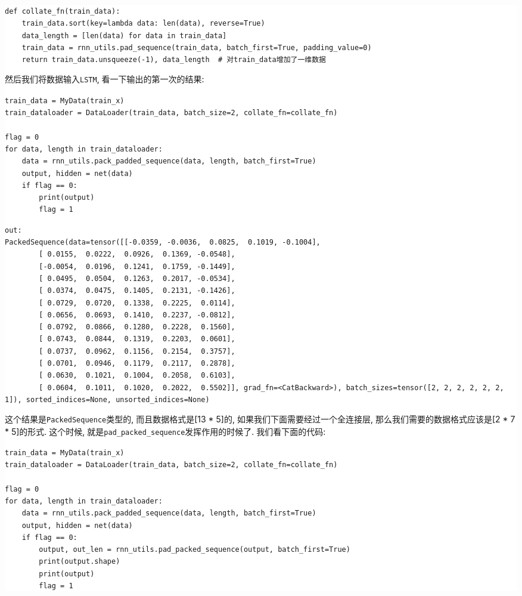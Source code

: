 ```
def collate_fn(train_data):
    train_data.sort(key=lambda data: len(data), reverse=True)
    data_length = [len(data) for data in train_data]
    train_data = rnn_utils.pad_sequence(train_data, batch_first=True, padding_value=0)
    return train_data.unsqueeze(-1), data_length  # 对train_data增加了一维数据
```

然后我们将数据输入`LSTM`, 看一下输出的第一次的结果:

```
train_data = MyData(train_x)
train_dataloader = DataLoader(train_data, batch_size=2, collate_fn=collate_fn)

flag = 0
for data, length in train_dataloader:
    data = rnn_utils.pack_padded_sequence(data, length, batch_first=True)
    output, hidden = net(data)
    if flag == 0:
        print(output)
        flag = 1
```

```
out:
PackedSequence(data=tensor([[-0.0359, -0.0036,  0.0825,  0.1019, -0.1004],
        [ 0.0155,  0.0222,  0.0926,  0.1369, -0.0548],
        [-0.0054,  0.0196,  0.1241,  0.1759, -0.1449],
        [ 0.0495,  0.0504,  0.1263,  0.2017, -0.0534],
        [ 0.0374,  0.0475,  0.1405,  0.2131, -0.1426],
        [ 0.0729,  0.0720,  0.1338,  0.2225,  0.0114],
        [ 0.0656,  0.0693,  0.1410,  0.2237, -0.0812],
        [ 0.0792,  0.0866,  0.1280,  0.2228,  0.1560],
        [ 0.0743,  0.0844,  0.1319,  0.2203,  0.0601],
        [ 0.0737,  0.0962,  0.1156,  0.2154,  0.3757],
        [ 0.0701,  0.0946,  0.1179,  0.2117,  0.2878],
        [ 0.0630,  0.1021,  0.1004,  0.2058,  0.6103],
        [ 0.0604,  0.1011,  0.1020,  0.2022,  0.5502]], grad_fn=<CatBackward>), batch_sizes=tensor([2, 2, 2, 2, 2, 2, 1]), sorted_indices=None, unsorted_indices=None)
```

这个结果是`PackedSequence`类型的, 而且数据格式是[13 * 5]的, 如果我们下面需要经过一个全连接层, 那么我们需要的数据格式应该是[2 * 7 * 5]的形式. 这个时候, 就是`pad_packed_sequence`发挥作用的时候了. 我们看下面的代码:

```
train_data = MyData(train_x)
train_dataloader = DataLoader(train_data, batch_size=2, collate_fn=collate_fn)

flag = 0
for data, length in train_dataloader:
    data = rnn_utils.pack_padded_sequence(data, length, batch_first=True)
    output, hidden = net(data)
    if flag == 0:
        output, out_len = rnn_utils.pad_packed_sequence(output, batch_first=True)
        print(output.shape)
        print(output)
        flag = 1
```
